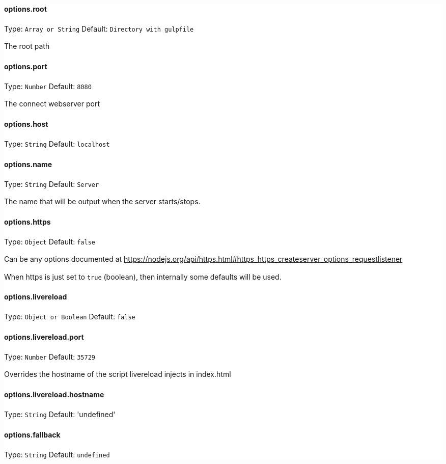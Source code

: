 #### options.root

Type: `Array or String`
Default: `Directory with gulpfile`

The root path

#### options.port

Type: `Number`
Default: `8080`

The connect webserver port

#### options.host

Type: `String`
Default: `localhost`

#### options.name

Type: `String`
Default: `Server`

The name that will be output when the server starts/stops.

#### options.https

Type: `Object`
Default: `false`

Can be any options documented at https://nodejs.org/api/https.html#https_https_createserver_options_requestlistener

When https is just set to `true` (boolean), then internally some defaults will be used.

#### options.livereload

Type: `Object or Boolean`
Default: `false`

#### options.livereload.port

Type: `Number`
Default: `35729`

Overrides the hostname of the script livereload injects in index.html

#### options.livereload.hostname

Type: `String`
Default: 'undefined'

#### options.fallback

Type: `String`
Default: `undefined`
